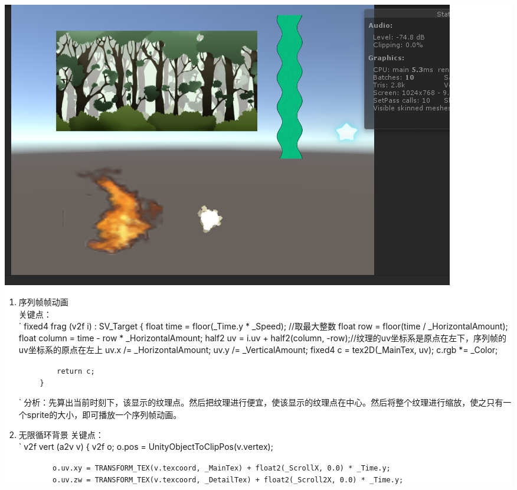 ![avatar](doc/05.png)
1. 序列帧帧动画  
   关键点：  
   `
   			fixed4 frag (v2f i) : SV_Target {
				float time = floor(_Time.y * _Speed);  //取最大整数
				float row = floor(time / _HorizontalAmount);
				float column = time - row * _HorizontalAmount;
				half2 uv = i.uv + half2(column, -row);//纹理的uv坐标系是原点在左下，序列帧的uv坐标系的原点在左上
				uv.x /=  _HorizontalAmount;
				uv.y /= _VerticalAmount;
				fixed4 c = tex2D(_MainTex, uv);
				c.rgb *= _Color;
				
				return c;
			}
   `
   分析：先算出当前时刻下，该显示的纹理点。然后把纹理进行便宜，使该显示的纹理点在中心。然后将整个纹理进行缩放，使之只有一个sprite的大小，即可播放一个序列帧动画。  

2.  无限循环背景
   关键点：  
   `
			v2f vert (a2v v) {
				v2f o;
				o.pos = UnityObjectToClipPos(v.vertex);
				
				o.uv.xy = TRANSFORM_TEX(v.texcoord, _MainTex) + float2(_ScrollX, 0.0) * _Time.y;
				o.uv.zw = TRANSFORM_TEX(v.texcoord, _DetailTex) + float2(_Scroll2X, 0.0) * _Time.y;
				
